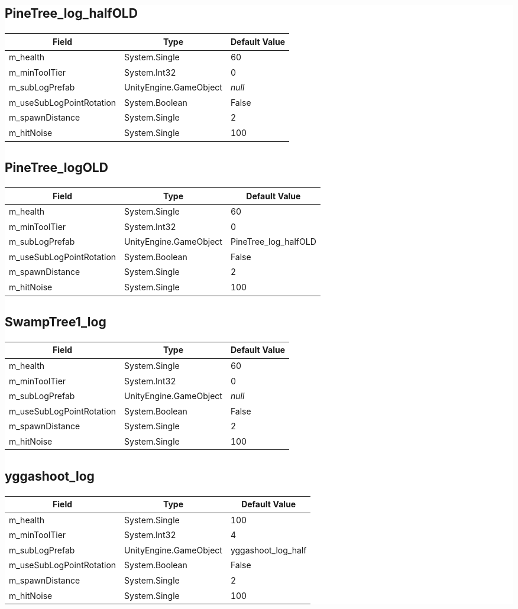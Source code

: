 ## PineTree_log_halfOLD

|Field|Type|Default Value|
|-----|----|-------------|
|m_health|System.Single|60|
|m_minToolTier|System.Int32|0|
|m_subLogPrefab|UnityEngine.GameObject|*null*|
|m_useSubLogPointRotation|System.Boolean|False|
|m_spawnDistance|System.Single|2|
|m_hitNoise|System.Single|100|

## PineTree_logOLD

|Field|Type|Default Value|
|-----|----|-------------|
|m_health|System.Single|60|
|m_minToolTier|System.Int32|0|
|m_subLogPrefab|UnityEngine.GameObject|PineTree_log_halfOLD|
|m_useSubLogPointRotation|System.Boolean|False|
|m_spawnDistance|System.Single|2|
|m_hitNoise|System.Single|100|

## SwampTree1_log

|Field|Type|Default Value|
|-----|----|-------------|
|m_health|System.Single|60|
|m_minToolTier|System.Int32|0|
|m_subLogPrefab|UnityEngine.GameObject|*null*|
|m_useSubLogPointRotation|System.Boolean|False|
|m_spawnDistance|System.Single|2|
|m_hitNoise|System.Single|100|

## yggashoot_log

|Field|Type|Default Value|
|-----|----|-------------|
|m_health|System.Single|100|
|m_minToolTier|System.Int32|4|
|m_subLogPrefab|UnityEngine.GameObject|yggashoot_log_half|
|m_useSubLogPointRotation|System.Boolean|False|
|m_spawnDistance|System.Single|2|
|m_hitNoise|System.Single|100|
